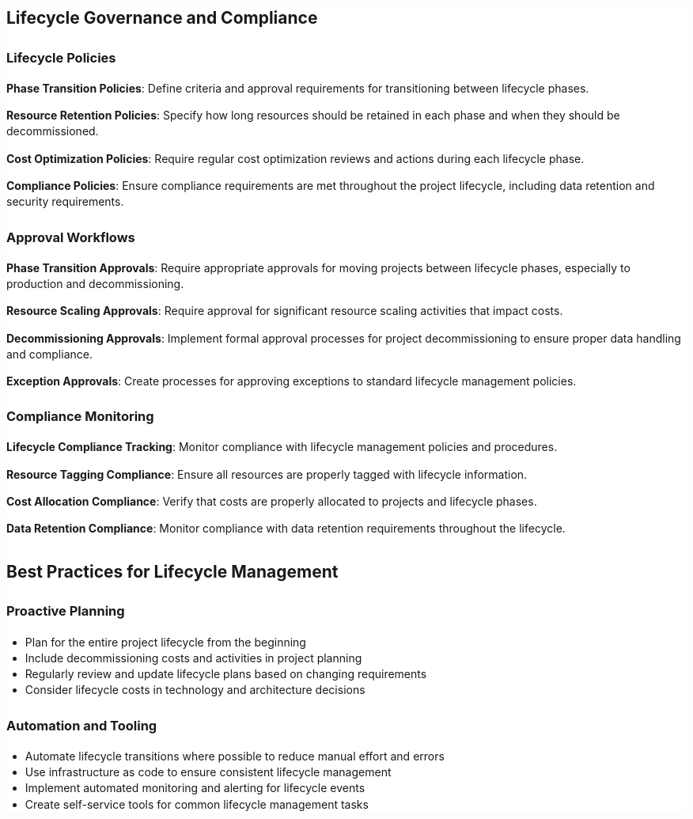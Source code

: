 ## Lifecycle Governance and Compliance

### Lifecycle Policies

**Phase Transition Policies**: Define criteria and approval requirements for transitioning between lifecycle phases.

**Resource Retention Policies**: Specify how long resources should be retained in each phase and when they should be decommissioned.

**Cost Optimization Policies**: Require regular cost optimization reviews and actions during each lifecycle phase.

**Compliance Policies**: Ensure compliance requirements are met throughout the project lifecycle, including data retention and security requirements.

### Approval Workflows

**Phase Transition Approvals**: Require appropriate approvals for moving projects between lifecycle phases, especially to production and decommissioning.

**Resource Scaling Approvals**: Require approval for significant resource scaling activities that impact costs.

**Decommissioning Approvals**: Implement formal approval processes for project decommissioning to ensure proper data handling and compliance.

**Exception Approvals**: Create processes for approving exceptions to standard lifecycle management policies.

### Compliance Monitoring

**Lifecycle Compliance Tracking**: Monitor compliance with lifecycle management policies and procedures.

**Resource Tagging Compliance**: Ensure all resources are properly tagged with lifecycle information.

**Cost Allocation Compliance**: Verify that costs are properly allocated to projects and lifecycle phases.

**Data Retention Compliance**: Monitor compliance with data retention requirements throughout the lifecycle.

## Best Practices for Lifecycle Management

### Proactive Planning
- Plan for the entire project lifecycle from the beginning
- Include decommissioning costs and activities in project planning
- Regularly review and update lifecycle plans based on changing requirements
- Consider lifecycle costs in technology and architecture decisions

### Automation and Tooling
- Automate lifecycle transitions where possible to reduce manual effort and errors
- Use infrastructure as code to ensure consistent lifecycle management
- Implement automated monitoring and alerting for lifecycle events
- Create self-service tools for common lifecycle management tasks

